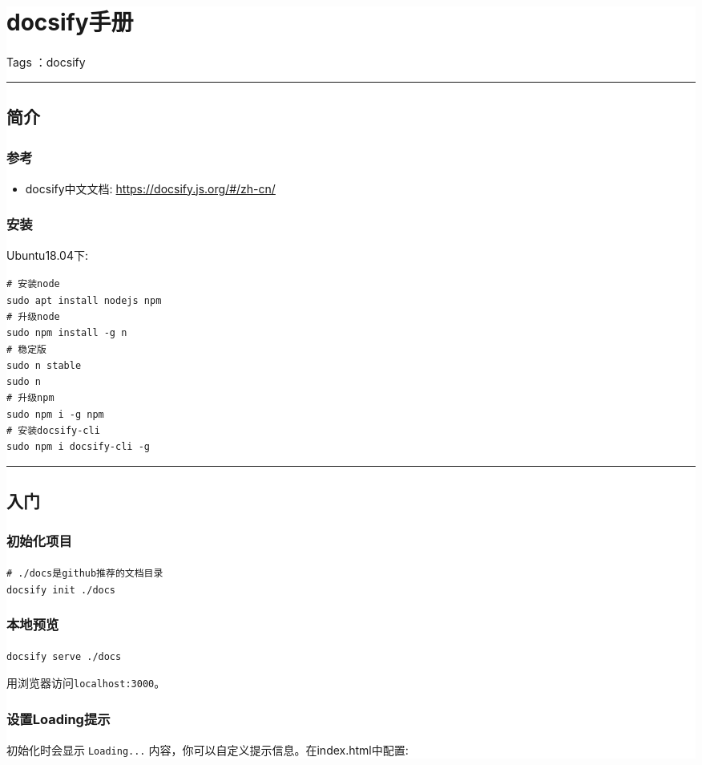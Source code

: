 # docsify手册

Tags ：docsify

---

## 简介

### 参考

* docsify中文文档: <https://docsify.js.org/#/zh-cn/>

### 安装

Ubuntu18.04下:

```shell
# 安装node
sudo apt install nodejs npm
# 升级node
sudo npm install -g n
# 稳定版
sudo n stable
sudo n
# 升级npm
sudo npm i -g npm
# 安装docsify-cli
sudo npm i docsify-cli -g
```

---

## 入门

### 初始化项目

```shell
# ./docs是github推荐的文档目录
docsify init ./docs
```

### 本地预览

```shell
docsify serve ./docs
```

用浏览器访问`localhost:3000`。

### 设置Loading提示

初始化时会显示 `Loading...` 内容，你可以自定义提示信息。在index.html中配置:
